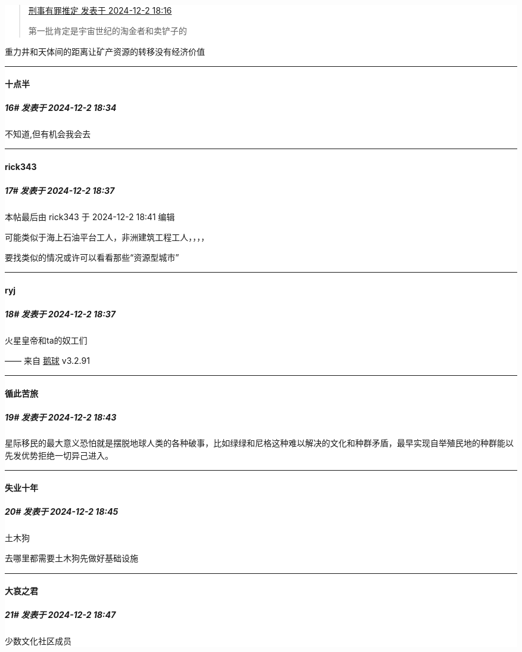 <blockquote><a href="httphttps://bbs.saraba1st.com/2b/forum.php?mod=redirect&amp;goto=findpost&amp;pid=66825264&amp;ptid=2209112" target="_blank">刑事有罪推定 发表于 2024-12-2 18:16</a>

第一批肯定是宇宙世纪的淘金者和卖铲子的</blockquote>
重力井和天体间的距离让矿产资源的转移没有经济价值

*****

####  十点半  
##### 16#       发表于 2024-12-2 18:34

不知道,但有机会我会去

*****

####  rick343  
##### 17#       发表于 2024-12-2 18:37

 本帖最后由 rick343 于 2024-12-2 18:41 编辑 

可能类似于海上石油平台工人，非洲建筑工程工人，，，，

要找类似的情况或许可以看看那些“资源型城市”

*****

####  ryj  
##### 18#       发表于 2024-12-2 18:37

火星皇帝和ta的奴工们

—— 来自 [鹅球](https://www.pgyer.com/GcUxKd4w) v3.2.91

*****

####  循此苦旅  
##### 19#       发表于 2024-12-2 18:43

星际移民的最大意义恐怕就是摆脱地球人类的各种破事，比如绿绿和尼格这种难以解决的文化和种群矛盾，最早实现自举殖民地的种群能以先发优势拒绝一切异己进入。

*****

####  失业十年  
##### 20#       发表于 2024-12-2 18:45

土木狗

去哪里都需要土木狗先做好基础设施

*****

####  大哀之君  
##### 21#       发表于 2024-12-2 18:47

少数文化社区成员
